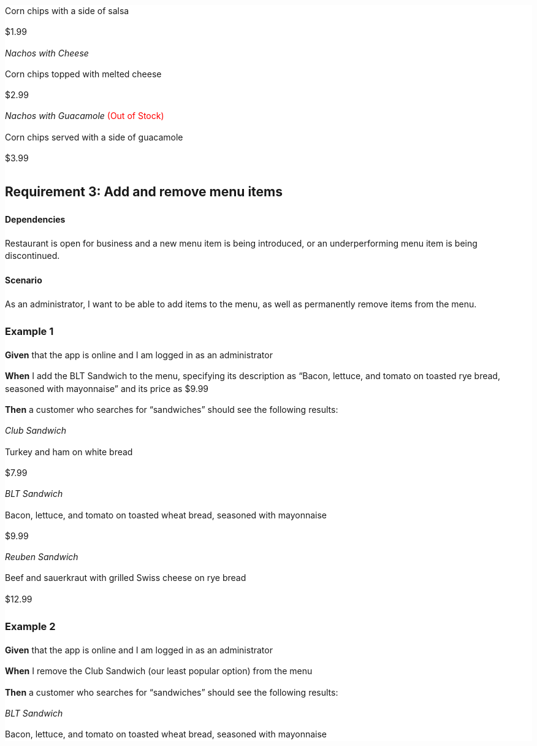 Corn chips with a side of salsa

$1.99

*Nachos with Cheese*

Corn chips topped with melted cheese

$2.99

*Nachos with Guacamole* <span style="color:red">(Out of Stock)</span>

Corn chips served with a side of guacamole

$3.99

## Requirement 3: Add and remove menu items
#### Dependencies
Restaurant is open for business and a new menu item is being introduced, or an underperforming menu item is being discontinued.
#### Scenario
As an administrator, I want to be able to add items to the menu, as well as permanently remove items from the menu.
### Example 1
**Given** that the app is online and I am logged in as an administrator

**When** I add the BLT Sandwich to the menu, specifying its description as “Bacon, lettuce, and tomato on toasted rye bread, seasoned with mayonnaise” and its price as $9.99

**Then** a customer who searches for “sandwiches” should see the following results:

*Club Sandwich*

Turkey and ham on white bread

$7.99

*BLT Sandwich*

Bacon, lettuce, and tomato on toasted wheat bread, seasoned with mayonnaise

$9.99

*Reuben Sandwich*

Beef and sauerkraut with grilled Swiss cheese on rye bread

$12.99

### Example 2
**Given** that the app is online and I am logged in as an administrator

**When** I remove the Club Sandwich (our least popular option) from the menu

**Then** a customer who searches for “sandwiches” should see the following results:

*BLT Sandwich*

Bacon, lettuce, and tomato on toasted wheat bread, seasoned with mayonnaise
